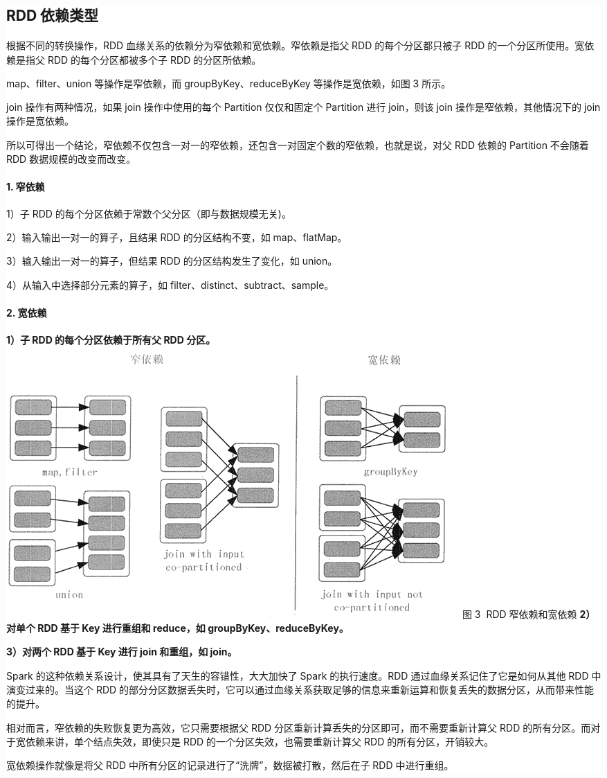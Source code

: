 ## RDD 依赖类型

根据不同的转换操作，RDD 血缘关系的依赖分为窄依赖和宽依赖。窄依赖是指父 RDD 的每个分区都只被子 RDD 的一个分区所使用。宽依赖是指父 RDD 的每个分区都被多个子 RDD 的分区所依赖。

map、filter、union 等操作是窄依赖，而 groupByKey、reduceByKey 等操作是宽依赖，如图 3 所示。

join 操作有两种情况，如果 join 操作中使用的每个 Partition 仅仅和固定个 Partition 进行 join，则该 join 操作是窄依赖，其他情况下的 join 操作是宽依赖。

所以可得出一个结论，窄依赖不仅包含一对一的窄依赖，还包含一对固定个数的窄依赖，也就是说，对父 RDD 依赖的 Partition 不会随着 RDD 数据规模的改变而改变。

#### 1\. 窄依赖

1）子 RDD 的每个分区依赖于常数个父分区（即与数据规模无关)。

2）输入输出一对一的算子，且结果 RDD 的分区结构不变，如 map、flatMap。

3）输入输出一对一的算子，但结果 RDD 的分区结构发生了变化，如 union。

4）从输入中选择部分元素的算子，如 filter、distinct、subtract、sample。

#### 2\. 宽依赖

**1）子 RDD 的每个分区依赖于所有父 RDD 分区。**![RDD 窄依赖和宽依赖](img/47231b9d5315774015b46c7aa74bdf7a.png)
图 3  RDD 窄依赖和宽依赖
**2）对单个 RDD 基于 Key 进行重组和 reduce，如 groupByKey、reduceByKey。**

**3）对两个 RDD 基于 Key 进行 join 和重组，如 join。**

Spark 的这种依赖关系设计，使其具有了天生的容错性，大大加快了 Spark 的执行速度。RDD 通过血缘关系记住了它是如何从其他 RDD 中演变过来的。当这个 RDD 的部分分区数据丢失时，它可以通过血缘关系获取足够的信息来重新运算和恢复丢失的数据分区，从而带来性能的提升。

相对而言，窄依赖的失败恢复更为高效，它只需要根据父 RDD 分区重新计算丢失的分区即可，而不需要重新计算父 RDD 的所有分区。而对于宽依赖来讲，单个结点失效，即使只是 RDD 的一个分区失效，也需要重新计算父 RDD 的所有分区，开销较大。

宽依赖操作就像是将父 RDD 中所有分区的记录进行了“洗牌”，数据被打散，然后在子 RDD 中进行重组。
